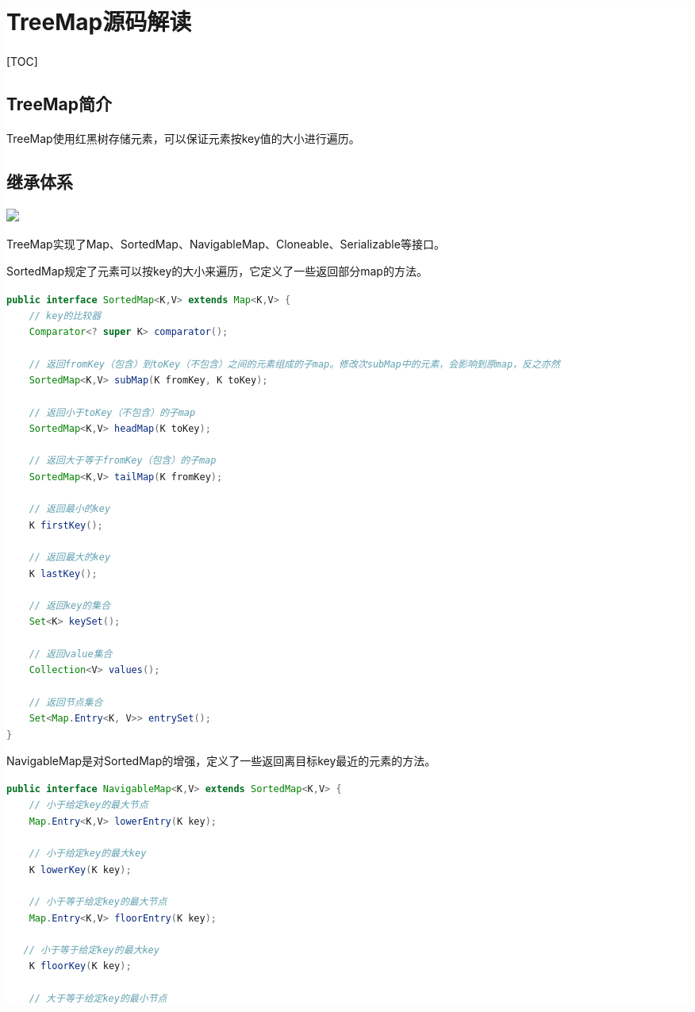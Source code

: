 # TreeMap源码解读

[TOC]

## TreeMap简介

TreeMap使用红黑树存储元素，可以保证元素按key值的大小进行遍历。

## 继承体系

![](https://raw.githubusercontent.com/hyman213/FigureBed/master/2019/07/20190714161530.png)

TreeMap实现了Map、SortedMap、NavigableMap、Cloneable、Serializable等接口。

SortedMap规定了元素可以按key的大小来遍历，它定义了一些返回部分map的方法。

```java
public interface SortedMap<K,V> extends Map<K,V> {
    // key的比较器
    Comparator<? super K> comparator();

    // 返回fromKey（包含）到toKey（不包含）之间的元素组成的子map。修改次subMap中的元素，会影响到原map，反之亦然
    SortedMap<K,V> subMap(K fromKey, K toKey);

    // 返回小于toKey（不包含）的子map
    SortedMap<K,V> headMap(K toKey);

    // 返回大于等于fromKey（包含）的子map
    SortedMap<K,V> tailMap(K fromKey);

    // 返回最小的key
    K firstKey();

    // 返回最大的key
    K lastKey();

    // 返回key的集合
    Set<K> keySet();

    // 返回value集合
    Collection<V> values();

    // 返回节点集合
    Set<Map.Entry<K, V>> entrySet();
}
```

NavigableMap是对SortedMap的增强，定义了一些返回离目标key最近的元素的方法。

```java
public interface NavigableMap<K,V> extends SortedMap<K,V> {
    // 小于给定key的最大节点
    Map.Entry<K,V> lowerEntry(K key);

   	// 小于给定key的最大key
    K lowerKey(K key);

    // 小于等于给定key的最大节点
    Map.Entry<K,V> floorEntry(K key);

   // 小于等于给定key的最大key
    K floorKey(K key);

    // 大于等于给定key的最小节点
```